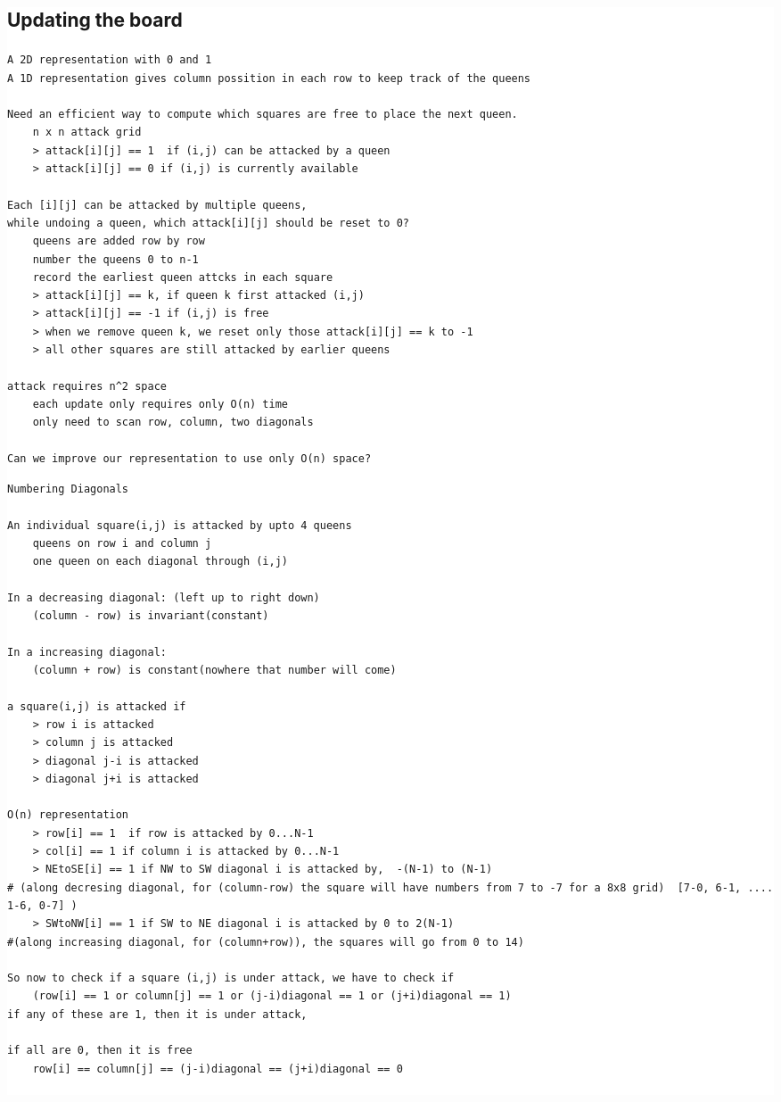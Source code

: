 ## Updating the board
```
A 2D representation with 0 and 1
A 1D representation gives column possition in each row to keep track of the queens

Need an efficient way to compute which squares are free to place the next queen.
	n x n attack grid
	> attack[i][j] == 1  if (i,j) can be attacked by a queen
	> attack[i][j] == 0 if (i,j) is currently available

Each [i][j] can be attacked by multiple queens,
while undoing a queen, which attack[i][j] should be reset to 0?
	queens are added row by row
	number the queens 0 to n-1
	record the earliest queen attcks in each square
	> attack[i][j] == k, if queen k first attacked (i,j)
	> attack[i][j] == -1 if (i,j) is free
	> when we remove queen k, we reset only those attack[i][j] == k to -1
	> all other squares are still attacked by earlier queens

attack requires n^2 space
	each update only requires only O(n) time
	only need to scan row, column, two diagonals
	
Can we improve our representation to use only O(n) space?
```

```
Numbering Diagonals

An individual square(i,j) is attacked by upto 4 queens
	queens on row i and column j
	one queen on each diagonal through (i,j)
	
In a decreasing diagonal: (left up to right down)
	(column - row) is invariant(constant)

In a increasing diagonal: 
	(column + row) is constant(nowhere that number will come)

a square(i,j) is attacked if
	> row i is attacked
	> column j is attacked
	> diagonal j-i is attacked
	> diagonal j+i is attacked

O(n) representation
	> row[i] == 1  if row is attacked by 0...N-1
	> col[i] == 1 if column i is attacked by 0...N-1
	> NEtoSE[i] == 1 if NW to SW diagonal i is attacked by,  -(N-1) to (N-1)
# (along decresing diagonal, for (column-row) the square will have numbers from 7 to -7 for a 8x8 grid)  [7-0, 6-1, .... 1-6, 0-7] )
	> SWtoNW[i] == 1 if SW to NE diagonal i is attacked by 0 to 2(N-1)
#(along increasing diagonal, for (column+row)), the squares will go from 0 to 14)

So now to check if a square (i,j) is under attack, we have to check if
	(row[i] == 1 or column[j] == 1 or (j-i)diagonal == 1 or (j+i)diagonal == 1)
if any of these are 1, then it is under attack, 

if all are 0, then it is free
	row[i] == column[j] == (j-i)diagonal == (j+i)diagonal == 0


```